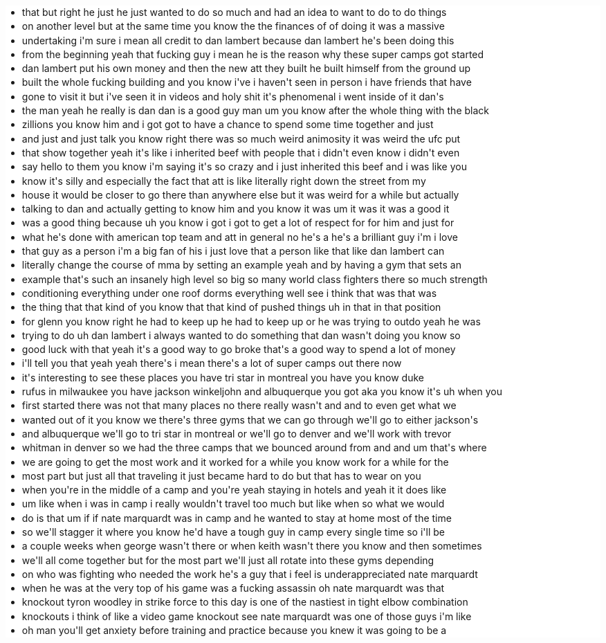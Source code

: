 *  that but right he just he just wanted to do so much and had an idea to want to do to do things
*  on another level but at the same time you know the the finances of of doing it was a massive
*  undertaking i'm sure i mean all credit to dan lambert because dan lambert he's been doing this
*  from the beginning yeah that fucking guy i mean he is the reason why these super camps got started
*  dan lambert put his own money and then the new att they built he built himself from the ground up
*  built the whole fucking building and you know i've i haven't seen in person i have friends that have
*  gone to visit it but i've seen it in videos and holy shit it's phenomenal i went inside of it dan's
*  the man yeah he really is dan dan is a good guy man um you know after the whole thing with the black
*  zillions you know him and i got got to have a chance to spend some time together and just
*  and just and just talk you know right there was so much weird animosity it was weird the ufc put
*  that show together yeah it's like i inherited beef with people that i didn't even know i didn't even
*  say hello to them you know i'm saying it's so crazy and i just inherited this beef and i was like you
*  know it's silly and especially the fact that att is like literally right down the street from my
*  house it would be closer to go there than anywhere else but it was weird for a while but actually
*  talking to dan and actually getting to know him and you know it was um it was it was a good it
*  was a good thing because uh you know i got i got to get a lot of respect for for him and just for
*  what he's done with american top team and att in general no he's a he's a brilliant guy i'm i love
*  that guy as a person i'm a big fan of his i just love that a person like that like dan lambert can
*  literally change the course of mma by setting an example yeah and by having a gym that sets an
*  example that's such an insanely high level so big so many world class fighters there so much strength
*  conditioning everything under one roof dorms everything well see i think that was that was
*  the thing that that kind of you know that that kind of pushed things uh in that in that position
*  for glenn you know right he had to keep up he had to keep up or he was trying to outdo yeah he was
*  trying to do uh dan lambert i always wanted to do something that dan wasn't doing you know so
*  good luck with that yeah it's a good way to go broke that's a good way to spend a lot of money
*  i'll tell you that yeah yeah there's i mean there's a lot of super camps out there now
*  it's interesting to see these places you have tri star in montreal you have you know duke
*  rufus in milwaukee you have jackson winkeljohn and albuquerque you got aka you know it's uh when you
*  first started there was not that many places no there really wasn't and and to even get what we
*  wanted out of it you know we there's three gyms that we can go through we'll go to either jackson's
*  and albuquerque we'll go to tri star in montreal or we'll go to denver and we'll work with trevor
*  whitman in denver so we had the three camps that we bounced around from and and um that's where
*  we are going to get the most work and it worked for a while you know work for a while for the
*  most part but just all that traveling it just became hard to do but that has to wear on you
*  when you're in the middle of a camp and you're yeah staying in hotels and yeah it it does like
*  um like when i was in camp i really wouldn't travel too much but like when so what we would
*  do is that um if if nate marquardt was in camp and he wanted to stay at home most of the time
*  so we'll stagger it where you know he'd have a tough guy in camp every single time so i'll be
*  a couple weeks when george wasn't there or when keith wasn't there you know and then sometimes
*  we'll all come together but for the most part we'll just all rotate into these gyms depending
*  on who was fighting who needed the work he's a guy that i feel is underappreciated nate marquardt
*  when he was at the very top of his game was a fucking assassin oh nate marquardt was that
*  knockout tyron woodley in strike force to this day is one of the nastiest in tight elbow combination
*  knockouts i think of like a video game knockout see nate marquardt was one of those guys i'm like
*  oh man you'll get anxiety before training and practice because you knew it was going to be a